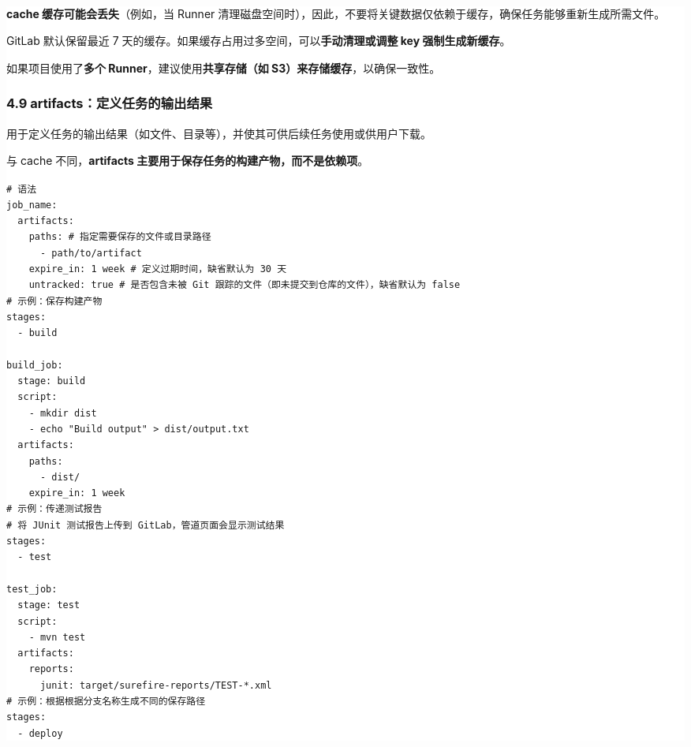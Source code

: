 **cache 缓存可能会丢失**（例如，当 Runner 清理磁盘空间时），因此，不要将关键数据仅依赖于缓存，确保任务能够重新生成所需文件。

GitLab 默认保留最近 7 天的缓存。如果缓存占用过多空间，可以**手动清理或调整 key 强制生成新缓存**。

如果项目使用了**多个 Runner**，建议使用**共享存储（如 S3）来存储缓存**，以确保一致性。

### 4.9 artifacts：定义任务的输出结果

用于定义任务的输出结果（如文件、目录等），并使其可供后续任务使用或供用户下载。

与 cache 不同，**artifacts 主要用于保存任务的构建产物，而不是依赖项**。

    # 语法
    job_name:
      artifacts:
        paths: # 指定需要保存的文件或目录路径
          - path/to/artifact
        expire_in: 1 week # 定义过期时间，缺省默认为 30 天
        untracked: true # 是否包含未被 Git 跟踪的文件（即未提交到仓库的文件），缺省默认为 false
    # 示例：保存构建产物
    stages:
      - build
    
    build_job:
      stage: build
      script:
        - mkdir dist
        - echo "Build output" > dist/output.txt
      artifacts:
        paths:
          - dist/
        expire_in: 1 week
    # 示例：传递测试报告
    # 将 JUnit 测试报告上传到 GitLab，管道页面会显示测试结果
    stages:
      - test
    
    test_job:
      stage: test
      script:
        - mvn test
      artifacts:
        reports:
          junit: target/surefire-reports/TEST-*.xml
    # 示例：根据根据分支名称生成不同的保存路径
    stages:
      - deploy
    